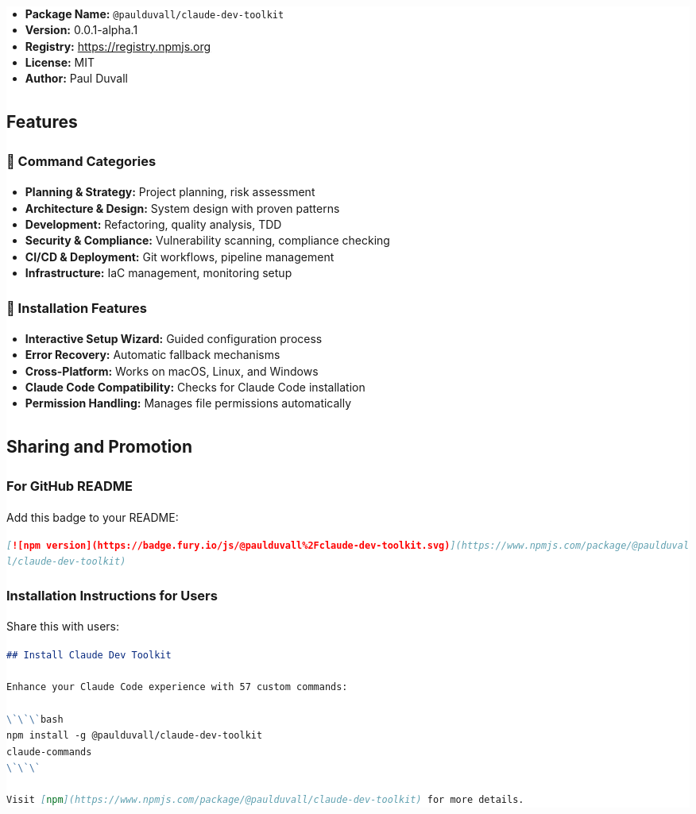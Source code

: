 - **Package Name:** `@paulduvall/claude-dev-toolkit`
- **Version:** 0.0.1-alpha.1
- **Registry:** https://registry.npmjs.org
- **License:** MIT
- **Author:** Paul Duvall

## Features

### 🎯 Command Categories

- **Planning & Strategy:** Project planning, risk assessment
- **Architecture & Design:** System design with proven patterns
- **Development:** Refactoring, quality analysis, TDD
- **Security & Compliance:** Vulnerability scanning, compliance checking
- **CI/CD & Deployment:** Git workflows, pipeline management
- **Infrastructure:** IaC management, monitoring setup

### 🔧 Installation Features

- **Interactive Setup Wizard:** Guided configuration process
- **Error Recovery:** Automatic fallback mechanisms
- **Cross-Platform:** Works on macOS, Linux, and Windows
- **Claude Code Compatibility:** Checks for Claude Code installation
- **Permission Handling:** Manages file permissions automatically

## Sharing and Promotion

### For GitHub README

Add this badge to your README:
```markdown
[![npm version](https://badge.fury.io/js/@paulduvall%2Fclaude-dev-toolkit.svg)](https://www.npmjs.com/package/@paulduvall/claude-dev-toolkit)
```

### Installation Instructions for Users

Share this with users:

```markdown
## Install Claude Dev Toolkit

Enhance your Claude Code experience with 57 custom commands:

\`\`\`bash
npm install -g @paulduvall/claude-dev-toolkit
claude-commands
\`\`\`

Visit [npm](https://www.npmjs.com/package/@paulduvall/claude-dev-toolkit) for more details.
```
